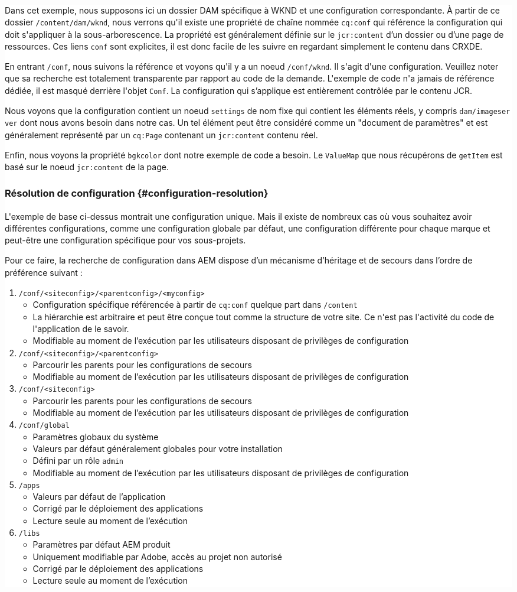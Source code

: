 Dans cet exemple, nous supposons ici un dossier DAM spécifique à WKND et une configuration correspondante. À partir de ce dossier `/content/dam/wknd`, nous verrons qu&#39;il existe une propriété de chaîne nommée `cq:conf` qui référence la configuration qui doit s&#39;appliquer à la sous-arborescence. La propriété est généralement définie sur le `jcr:content` d’un dossier ou d’une page de ressources. Ces liens `conf` sont explicites, il est donc facile de les suivre en regardant simplement le contenu dans CRXDE.

En entrant `/conf`, nous suivons la référence et voyons qu&#39;il y a un noeud `/conf/wknd`. Il s&#39;agit d&#39;une configuration. Veuillez noter que sa recherche est totalement transparente par rapport au code de la demande. L&#39;exemple de code n&#39;a jamais de référence dédiée, il est masqué derrière l&#39;objet `Conf`. La configuration qui s’applique est entièrement contrôlée par le contenu JCR.

Nous voyons que la configuration contient un noeud `settings` de nom fixe qui contient les éléments réels, y compris `dam/imageserver` dont nous avons besoin dans notre cas. Un tel élément peut être considéré comme un &quot;document de paramètres&quot; et est généralement représenté par un `cq:Page` contenant un `jcr:content` contenu réel.

Enfin, nous voyons la propriété `bgkcolor` dont notre exemple de code a besoin. Le `ValueMap` que nous récupérons de `getItem` est basé sur le noeud `jcr:content` de la page.

### Résolution de configuration {#configuration-resolution}

L&#39;exemple de base ci-dessus montrait une configuration unique. Mais il existe de nombreux cas où vous souhaitez avoir différentes configurations, comme une configuration globale par défaut, une configuration différente pour chaque marque et peut-être une configuration spécifique pour vos sous-projets.

Pour ce faire, la recherche de configuration dans AEM dispose d’un mécanisme d’héritage et de secours dans l’ordre de préférence suivant :

1. `/conf/<siteconfig>/<parentconfig>/<myconfig>`
   * Configuration spécifique référencée à partir de `cq:conf` quelque part dans `/content`
   * La hiérarchie est arbitraire et peut être conçue tout comme la structure de votre site. Ce n&#39;est pas l&#39;activité du code de l&#39;application de le savoir.
   * Modifiable au moment de l’exécution par les utilisateurs disposant de privilèges de configuration
1. `/conf/<siteconfig>/<parentconfig>`
   * Parcourir les parents pour les configurations de secours
   * Modifiable au moment de l’exécution par les utilisateurs disposant de privilèges de configuration
1. `/conf/<siteconfig>`
   * Parcourir les parents pour les configurations de secours
   * Modifiable au moment de l’exécution par les utilisateurs disposant de privilèges de configuration
1. `/conf/global`
   * Paramètres globaux du système
   * Valeurs par défaut généralement globales pour votre installation
   * Défini par un rôle `admin`
   * Modifiable au moment de l’exécution par les utilisateurs disposant de privilèges de configuration
1. `/apps`
   * Valeurs par défaut de l’application
   * Corrigé par le déploiement des applications
   * Lecture seule au moment de l’exécution
1. `/libs`
   * Paramètres par défaut AEM produit
   * Uniquement modifiable par Adobe, accès au projet non autorisé
   * Corrigé par le déploiement des applications
   * Lecture seule au moment de l’exécution
